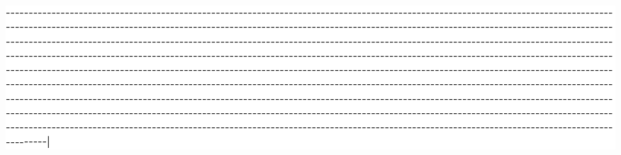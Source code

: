 ------------------------------------------------------------------------------------------------------------------------------------------------------------------------------------------------------------------------------------------------------------------------------------------------------------------------------------------------------------------------------------------------------------------------------------------------------------------------------------------------------------------------------------------------------------------------------------------------------------------------------------------------------------------------------------------------------------------------------------------------------------------------------------------------------------------------------------------------------------------------------------------------------------------------------------------------------------------------------------------------------------------------------------------------------------------------------------------------------------------------------------------------------------------------------------------------------------------------------------------------------|